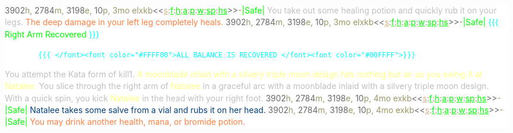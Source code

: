 </font><font color="#696969">3902</font><font color="#999966">h, </font><font color="#696969">2784</font><font color="#999966">m, </font><font color="#696969">3198</font><font color="#999966">e, </font><font color="#696969">10</font><font color="#999966">p, 3mo elxkb</font><font color="#696969">&lt;&lt;</font><font color="#D2B48C"><u>s</u></font><font color="#999966">:</font><font color="#00FF00"><u>f</u></font><font color="#999966">:</font><font color="#00FF00"><u>h</u></font><font color="#999966">:</font><font color="#00FF00"><u>a</u></font><font color="#999966">:</font><font color="#00FF00"><u>p</u></font><font color="#999966">:</font><font color="#00FF00"><u>w</u></font><font color="#999966">:</font><font color="#00FF00"><u>sp</u></font><font color="#999966">:</font><font color="#00FF00"><u>hs</u></font><font color="#696969">&gt;&gt;</font><font color="#999966">-</font><font color="#00FF00">|Safe|
</font><font color="#C0C0C0">You take out some healing potion and quickly rub it on your legs.
</font><font color="#FF8040">The deep damage in your left leg completely heals.
</font><font color="#696969">3902</font><font color="#999966">h, </font><font color="#696969">2784</font><font color="#999966">m, </font><font color="#696969">3198</font><font color="#999966">e, </font><font color="#696969">10</font><font color="#999966">p, 3mo elxkb</font><font color="#696969">&lt;&lt;</font><font color="#D2B48C"><u>s</u></font><font color="#999966">:</font><font color="#00FF00"><u>f</u></font><font color="#999966">:</font><font color="#00FF00"><u>h</u></font><font color="#999966">:</font><font color="#00FF00"><u>a</u></font><font color="#999966">:</font><font color="#00FF00"><u>p</u></font><font color="#999966">:</font><font color="#00FF00"><u>w</u></font><font color="#999966">:</font><font color="#00FF00"><u>sp</u></font><font color="#999966">:</font><font color="#00FF00"><u>hs</u></font><font color="#696969">&gt;&gt;</font><font color="#999966">-</font><font color="#00FF00">|Safe|
</font><font color="#00FFFF">            {{{ </font><font color="#00FF00">Right Arm Recovered </font><font color="#00FFFF">}}}

            {{{ </font><font color="#FFFF00">ALL BALANCE IS RECOVERED </font><font color="#00FFFF">}}}
</font><font color="#C0C0C0">You attempt the Kata form of kill1.
</font><font color="#FFFF80">A moonblade inlaid with a silvery triple moon design hits nothing but air as you swing it at Natalee.
</font><font color="#C0C0C0">You slice through the right arm of </font><font color="#FFFF80">Natalee</font><font color="#C0C0C0"> in a graceful arc with a moonblade inlaid with a silvery triple moon design.
With a quick spin, you kick </font><font color="#FFFF80">Natalee</font><font color="#C0C0C0"> in the head with your right foot.
</font><font color="#696969">3902</font><font color="#999966">h, </font><font color="#696969">2784</font><font color="#999966">m, </font><font color="#696969">3198</font><font color="#999966">e, </font><font color="#696969">10</font><font color="#999966">p, 4mo exkb</font><font color="#696969">&lt;&lt;</font><font color="#D2B48C"><u>s</u></font><font color="#999966">:</font><font color="#00FF00"><u>f</u></font><font color="#999966">:</font><font color="#00FF00"><u>h</u></font><font color="#999966">:</font><font color="#00FF00"><u>a</u></font><font color="#999966">:</font><font color="#00FF00"><u>p</u></font><font color="#999966">:</font><font color="#00FF00"><u>w</u></font><font color="#999966">:</font><font color="#00FF00"><u>sp</u></font><font color="#999966">:</font><font color="#00FF00"><u>hs</u></font><font color="#696969">&gt;&gt;</font><font color="#999966">-</font><font color="#00FF00">|Safe|
</font><font color="#004080">Natalee takes some salve from a vial and rubs it on her head.
</font><font color="#696969">3902</font><font color="#999966">h, </font><font color="#696969">2784</font><font color="#999966">m, </font><font color="#696969">3198</font><font color="#999966">e, </font><font color="#696969">10</font><font color="#999966">p, 4mo exkb</font><font color="#696969">&lt;&lt;</font><font color="#D2B48C"><u>s</u></font><font color="#999966">:</font><font color="#00FF00"><u>f</u></font><font color="#999966">:</font><font color="#00FF00"><u>h</u></font><font color="#999966">:</font><font color="#00FF00"><u>a</u></font><font color="#999966">:</font><font color="#00FF00"><u>p</u></font><font color="#999966">:</font><font color="#00FF00"><u>w</u></font><font color="#999966">:</font><font color="#00FF00"><u>sp</u></font><font color="#999966">:</font><font color="#00FF00"><u>hs</u></font><font color="#696969">&gt;&gt;</font><font color="#999966">-</font><font color="#00FF00">|Safe|
</font><font color="#FF8040">You may drink another health, mana, or bromide potion.